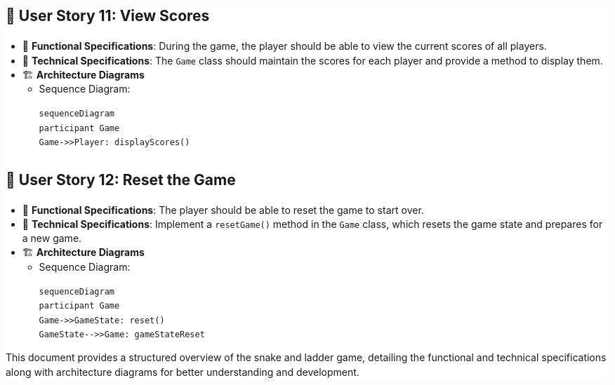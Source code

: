 ## 🧵 User Story 11: View Scores
- 🔹 **Functional Specifications**: During the game, the player should be able to view the current scores of all players.
- 🔧 **Technical Specifications**: The `Game` class should maintain the scores for each player and provide a method to display them.
- 🏗 **Architecture Diagrams**
  - Sequence Diagram:
    ```mermaid
    sequenceDiagram
    participant Game
    Game->>Player: displayScores()
    ```

## 🧵 User Story 12: Reset the Game
- 🔹 **Functional Specifications**: The player should be able to reset the game to start over.
- 🔧 **Technical Specifications**: Implement a `resetGame()` method in the `Game` class, which resets the game state and prepares for a new game.
- 🏗 **Architecture Diagrams**
  - Sequence Diagram:
    ```mermaid
    sequenceDiagram
    participant Game
    Game->>GameState: reset()
    GameState-->>Game: gameStateReset
    ```

This document provides a structured overview of the snake and ladder game, detailing the functional and technical specifications along with architecture diagrams for better understanding and development.